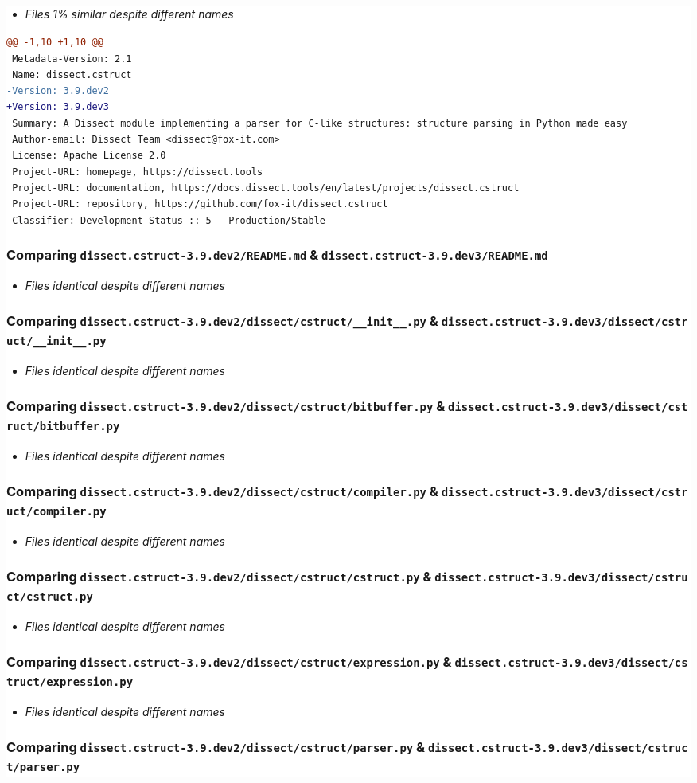  * *Files 1% similar despite different names*

```diff
@@ -1,10 +1,10 @@
 Metadata-Version: 2.1
 Name: dissect.cstruct
-Version: 3.9.dev2
+Version: 3.9.dev3
 Summary: A Dissect module implementing a parser for C-like structures: structure parsing in Python made easy
 Author-email: Dissect Team <dissect@fox-it.com>
 License: Apache License 2.0
 Project-URL: homepage, https://dissect.tools
 Project-URL: documentation, https://docs.dissect.tools/en/latest/projects/dissect.cstruct
 Project-URL: repository, https://github.com/fox-it/dissect.cstruct
 Classifier: Development Status :: 5 - Production/Stable
```

### Comparing `dissect.cstruct-3.9.dev2/README.md` & `dissect.cstruct-3.9.dev3/README.md`

 * *Files identical despite different names*

### Comparing `dissect.cstruct-3.9.dev2/dissect/cstruct/__init__.py` & `dissect.cstruct-3.9.dev3/dissect/cstruct/__init__.py`

 * *Files identical despite different names*

### Comparing `dissect.cstruct-3.9.dev2/dissect/cstruct/bitbuffer.py` & `dissect.cstruct-3.9.dev3/dissect/cstruct/bitbuffer.py`

 * *Files identical despite different names*

### Comparing `dissect.cstruct-3.9.dev2/dissect/cstruct/compiler.py` & `dissect.cstruct-3.9.dev3/dissect/cstruct/compiler.py`

 * *Files identical despite different names*

### Comparing `dissect.cstruct-3.9.dev2/dissect/cstruct/cstruct.py` & `dissect.cstruct-3.9.dev3/dissect/cstruct/cstruct.py`

 * *Files identical despite different names*

### Comparing `dissect.cstruct-3.9.dev2/dissect/cstruct/expression.py` & `dissect.cstruct-3.9.dev3/dissect/cstruct/expression.py`

 * *Files identical despite different names*

### Comparing `dissect.cstruct-3.9.dev2/dissect/cstruct/parser.py` & `dissect.cstruct-3.9.dev3/dissect/cstruct/parser.py`
